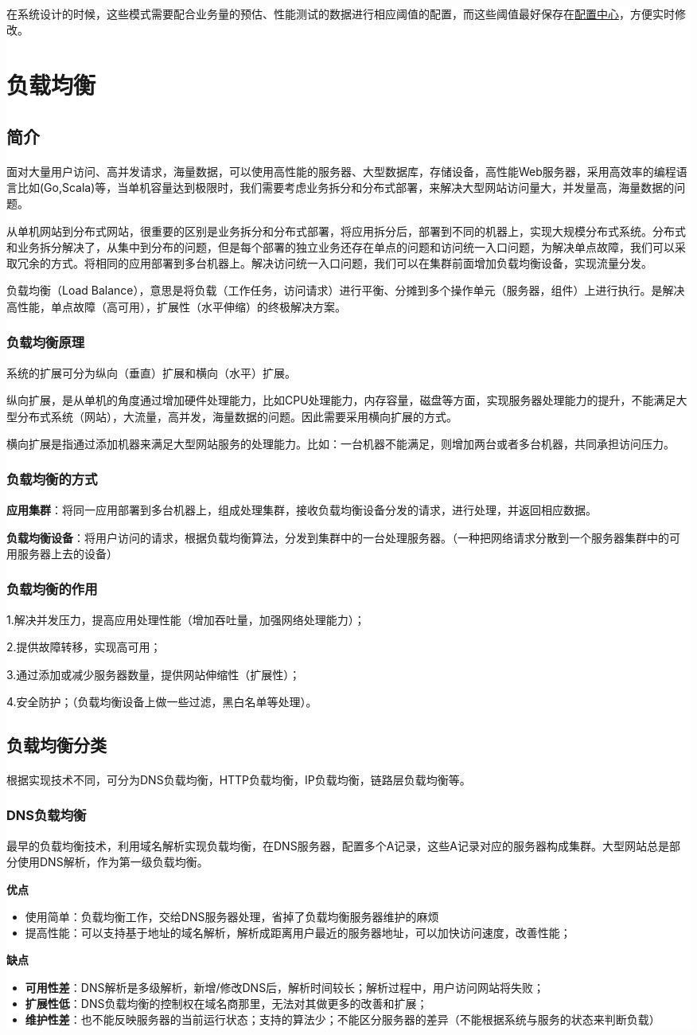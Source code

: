 在系统设计的时候，这些模式需要配合业务量的预估、性能测试的数据进行相应阈值的配置，而这些阈值最好保存在[配置中心](https://cloud.tencent.com/product/tse?from=10680)，方便实时修改。

# 负载均衡

## 简介

面对大量用户访问、高并发请求，海量数据，可以使用高性能的服务器、大型数据库，存储设备，高性能Web服务器，采用高效率的编程语言比如(Go,Scala)等，当单机容量达到极限时，我们需要考虑业务拆分和分布式部署，来解决大型网站访问量大，并发量高，海量数据的问题。

从单机网站到分布式网站，很重要的区别是业务拆分和分布式部署，将应用拆分后，部署到不同的机器上，实现大规模分布式系统。分布式和业务拆分解决了，从集中到分布的问题，但是每个部署的独立业务还存在单点的问题和访问统一入口问题，为解决单点故障，我们可以采取冗余的方式。将相同的应用部署到多台机器上。解决访问统一入口问题，我们可以在集群前面增加负载均衡设备，实现流量分发。

负载均衡（Load Balance），意思是将负载（工作任务，访问请求）进行平衡、分摊到多个操作单元（服务器，组件）上进行执行。是解决高性能，单点故障（高可用），扩展性（水平伸缩）的终极解决方案。

### 负载均衡原理

系统的扩展可分为纵向（垂直）扩展和横向（水平）扩展。

纵向扩展，是从单机的角度通过增加硬件处理能力，比如CPU处理能力，内存容量，磁盘等方面，实现服务器处理能力的提升，不能满足大型分布式系统（网站），大流量，高并发，海量数据的问题。因此需要采用横向扩展的方式。

横向扩展是指通过添加机器来满足大型网站服务的处理能力。比如：一台机器不能满足，则增加两台或者多台机器，共同承担访问压力。

### 负载均衡的方式

**应用集群**：将同一应用部署到多台机器上，组成处理集群，接收负载均衡设备分发的请求，进行处理，并返回相应数据。

**负载均衡设备**：将用户访问的请求，根据负载均衡算法，分发到集群中的一台处理服务器。（一种把网络请求分散到一个服务器集群中的可用服务器上去的设备）

### 负载均衡的作用

1.解决并发压力，提高应用处理性能（增加吞吐量，加强网络处理能力）；

2.提供故障转移，实现高可用；

3.通过添加或减少服务器数量，提供网站伸缩性（扩展性）；

4.安全防护；（负载均衡设备上做一些过滤，黑白名单等处理）。

## 负载均衡分类

根据实现技术不同，可分为DNS负载均衡，HTTP负载均衡，IP负载均衡，链路层负载均衡等。

### DNS负载均衡

最早的负载均衡技术，利用域名解析实现负载均衡，在DNS服务器，配置多个A记录，这些A记录对应的服务器构成集群。大型网站总是部分使用DNS解析，作为第一级负载均衡。

**优点**

- 使用简单：负载均衡工作，交给DNS服务器处理，省掉了负载均衡服务器维护的麻烦
- 提高性能：可以支持基于地址的域名解析，解析成距离用户最近的服务器地址，可以加快访问速度，改善性能；

**缺点**

- **可用性差**：DNS解析是多级解析，新增/修改DNS后，解析时间较长；解析过程中，用户访问网站将失败；
- **扩展性低**：DNS负载均衡的控制权在域名商那里，无法对其做更多的改善和扩展；
- **维护性差**：也不能反映服务器的当前运行状态；支持的算法少；不能区分服务器的差异（不能根据系统与服务的状态来判断负载）
